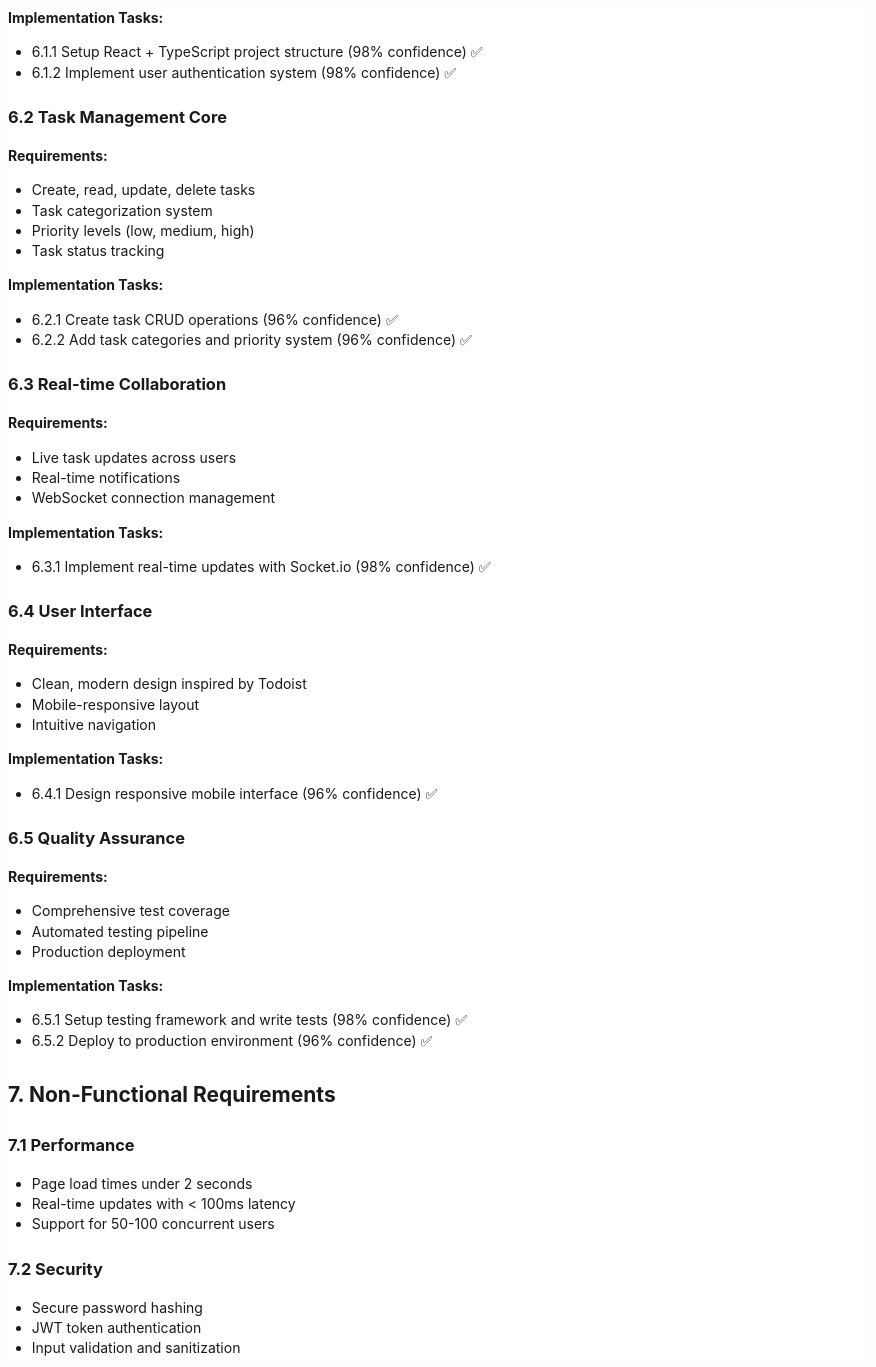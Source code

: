 **Implementation Tasks:**
- 6.1.1 Setup React + TypeScript project structure (98% confidence) ✅
- 6.1.2 Implement user authentication system (98% confidence) ✅

### 6.2 Task Management Core
**Requirements:**
- Create, read, update, delete tasks
- Task categorization system
- Priority levels (low, medium, high)
- Task status tracking

**Implementation Tasks:**
- 6.2.1 Create task CRUD operations (96% confidence) ✅
- 6.2.2 Add task categories and priority system (96% confidence) ✅

### 6.3 Real-time Collaboration
**Requirements:**
- Live task updates across users
- Real-time notifications
- WebSocket connection management

**Implementation Tasks:**
- 6.3.1 Implement real-time updates with Socket.io (98% confidence) ✅

### 6.4 User Interface
**Requirements:**
- Clean, modern design inspired by Todoist
- Mobile-responsive layout
- Intuitive navigation

**Implementation Tasks:**
- 6.4.1 Design responsive mobile interface (96% confidence) ✅

### 6.5 Quality Assurance
**Requirements:**
- Comprehensive test coverage
- Automated testing pipeline
- Production deployment

**Implementation Tasks:**
- 6.5.1 Setup testing framework and write tests (98% confidence) ✅
- 6.5.2 Deploy to production environment (96% confidence) ✅

## 7. Non-Functional Requirements

### 7.1 Performance
- Page load times under 2 seconds
- Real-time updates with < 100ms latency
- Support for 50-100 concurrent users

### 7.2 Security
- Secure password hashing
- JWT token authentication
- Input validation and sanitization
